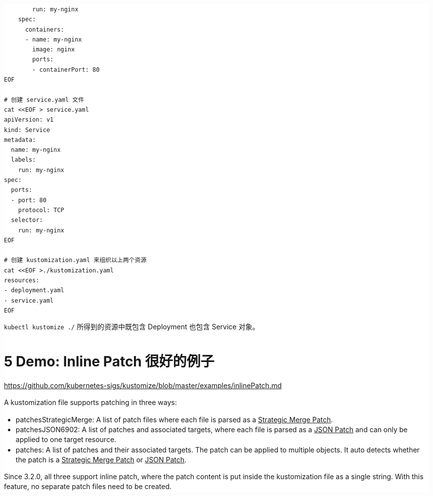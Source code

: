 ```shell
        run: my-nginx
    spec:
      containers:
      - name: my-nginx
        image: nginx
        ports:
        - containerPort: 80
EOF

# 创建 service.yaml 文件
cat <<EOF > service.yaml
apiVersion: v1
kind: Service
metadata:
  name: my-nginx
  labels:
    run: my-nginx
spec:
  ports:
  - port: 80
    protocol: TCP
  selector:
    run: my-nginx
EOF

# 创建 kustomization.yaml 来组织以上两个资源
cat <<EOF >./kustomization.yaml
resources:
- deployment.yaml
- service.yaml
EOF
```

`kubectl kustomize ./` 所得到的资源中既包含 Deployment 也包含 Service 对象。




# 5 Demo: Inline Patch 很好的例子 
https://github.com/kubernetes-sigs/kustomize/blob/master/examples/inlinePatch.md

A kustomization file supports patching in three ways:
- patchesStrategicMerge: A list of patch files where each file is parsed as a [Strategic Merge Patch].
- patchesJSON6902: A list of patches and associated targets, where each file is parsed as a [JSON Patch] and can only be applied to one target resource.
- patches: A list of patches and their associated targets. The patch can be applied to multiple objects. It auto detects whether the patch is a [Strategic Merge Patch] or [JSON Patch].

Since 3.2.0, all three support inline patch, where the patch content is put inside the kustomization file as a single string. With this feature, no separate patch files need to be created.


[Strategic Merge Patch]: https://github.com/kubernetes/community/blob/master/contributors/devel/sig-api-machinery/strategic-merge-patch.md
[JSON Patch]: https://tools.ietf.org/html/rfc6902